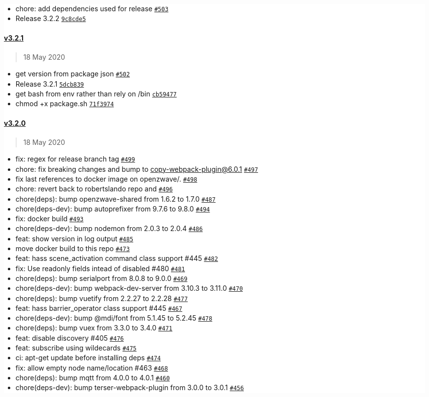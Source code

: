 - chore: add dependencies used for release [`#503`](https://github.com/OpenZWave/Zwave2Mqtt/pull/503)
- Release 3.2.2 [`9c8cde5`](https://github.com/OpenZWave/Zwave2Mqtt/commit/9c8cde58a6fedc4c5d501226a7227886cc4c3eb3)

#### [v3.2.1](https://github.com/OpenZWave/Zwave2Mqtt/compare/v3.2.0...v3.2.1)

> 18 May 2020

- get version from package json [`#502`](https://github.com/OpenZWave/Zwave2Mqtt/pull/502)
- Release 3.2.1 [`5dcb839`](https://github.com/OpenZWave/Zwave2Mqtt/commit/5dcb839f9b21fd63152125926dcd377997c7f3b9)
- get bash from env rather than rely on /bin [`cb59477`](https://github.com/OpenZWave/Zwave2Mqtt/commit/cb59477eab86811e1b159d969934f73a57b5feea)
- chmod +x package.sh [`71f3974`](https://github.com/OpenZWave/Zwave2Mqtt/commit/71f397457edf675f230c56e8c562904d31dca99c)

#### [v3.2.0](https://github.com/OpenZWave/Zwave2Mqtt/compare/v3.1.0...v3.2.0)

> 18 May 2020

- fix: regex for release branch tag [`#499`](https://github.com/OpenZWave/Zwave2Mqtt/pull/499)
- chore: fix breaking changes and bump to copy-webpack-plugin@6.0.1 [`#497`](https://github.com/OpenZWave/Zwave2Mqtt/pull/497)
- fix last references to docker image on openzwave/. [`#498`](https://github.com/OpenZWave/Zwave2Mqtt/pull/498)
- chore: revert back to robertslando repo and  [`#496`](https://github.com/OpenZWave/Zwave2Mqtt/pull/496)
- chore(deps): bump openzwave-shared from 1.6.2 to 1.7.0 [`#487`](https://github.com/OpenZWave/Zwave2Mqtt/pull/487)
- chore(deps-dev): bump autoprefixer from 9.7.6 to 9.8.0 [`#494`](https://github.com/OpenZWave/Zwave2Mqtt/pull/494)
- fix: docker build [`#493`](https://github.com/OpenZWave/Zwave2Mqtt/pull/493)
- chore(deps-dev): bump nodemon from 2.0.3 to 2.0.4 [`#486`](https://github.com/OpenZWave/Zwave2Mqtt/pull/486)
- feat: show version in log output [`#485`](https://github.com/OpenZWave/Zwave2Mqtt/pull/485)
- move docker build to this repo [`#473`](https://github.com/OpenZWave/Zwave2Mqtt/pull/473)
- feat: hass scene_activation command class support #445 [`#482`](https://github.com/OpenZWave/Zwave2Mqtt/pull/482)
- fix: Use readonly fields intead of disabled #480 [`#481`](https://github.com/OpenZWave/Zwave2Mqtt/pull/481)
- chore(deps): bump serialport from 8.0.8 to 9.0.0 [`#469`](https://github.com/OpenZWave/Zwave2Mqtt/pull/469)
- chore(deps-dev): bump webpack-dev-server from 3.10.3 to 3.11.0 [`#470`](https://github.com/OpenZWave/Zwave2Mqtt/pull/470)
- chore(deps): bump vuetify from 2.2.27 to 2.2.28 [`#477`](https://github.com/OpenZWave/Zwave2Mqtt/pull/477)
- feat: hass barrier_operator class support #445 [`#467`](https://github.com/OpenZWave/Zwave2Mqtt/pull/467)
- chore(deps-dev): bump @mdi/font from 5.1.45 to 5.2.45 [`#478`](https://github.com/OpenZWave/Zwave2Mqtt/pull/478)
- chore(deps): bump vuex from 3.3.0 to 3.4.0 [`#471`](https://github.com/OpenZWave/Zwave2Mqtt/pull/471)
- feat: disable discovery #405 [`#476`](https://github.com/OpenZWave/Zwave2Mqtt/pull/476)
- feat: subscribe using wildecards [`#475`](https://github.com/OpenZWave/Zwave2Mqtt/pull/475)
- ci: apt-get update before installing deps [`#474`](https://github.com/OpenZWave/Zwave2Mqtt/pull/474)
- fix: allow empty node name/location #463 [`#468`](https://github.com/OpenZWave/Zwave2Mqtt/pull/468)
- chore(deps): bump mqtt from 4.0.0 to 4.0.1 [`#460`](https://github.com/OpenZWave/Zwave2Mqtt/pull/460)
- chore(deps-dev): bump terser-webpack-plugin from 3.0.0 to 3.0.1 [`#456`](https://github.com/OpenZWave/Zwave2Mqtt/pull/456)